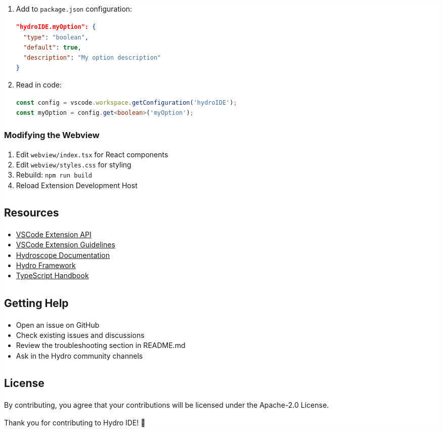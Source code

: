 1. Add to `package.json` configuration:

   ```json
   "hydroIDE.myOption": {
     "type": "boolean",
     "default": true,
     "description": "My option description"
   }
   ```

2. Read in code:
   ```typescript
   const config = vscode.workspace.getConfiguration('hydroIDE');
   const myOption = config.get<boolean>('myOption');
   ```

### Modifying the Webview

1. Edit `webview/index.tsx` for React components
2. Edit `webview/styles.css` for styling
3. Rebuild: `npm run build`
4. Reload Extension Development Host

## Resources

- [VSCode Extension API](https://code.visualstudio.com/api)
- [VSCode Extension Guidelines](https://code.visualstudio.com/api/references/extension-guidelines)
- [Hydroscope Documentation](../hydroscope/README.md)
- [Hydro Framework](../hydro/README.md)
- [TypeScript Handbook](https://www.typescriptlang.org/docs/)

## Getting Help

- Open an issue on GitHub
- Check existing issues and discussions
- Review the troubleshooting section in README.md
- Ask in the Hydro community channels

## License

By contributing, you agree that your contributions will be licensed under the Apache-2.0 License.

Thank you for contributing to Hydro IDE! 🚀
